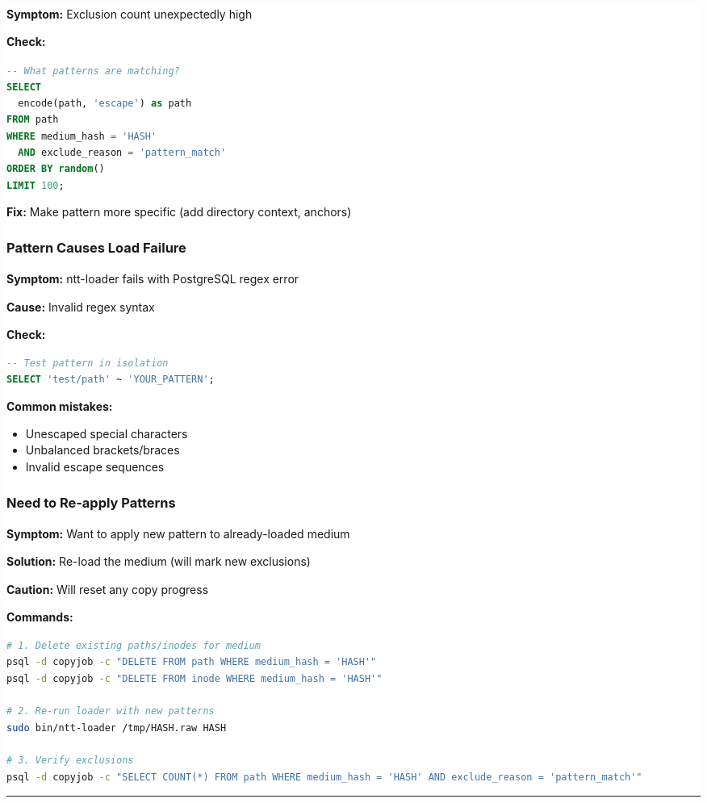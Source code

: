 **Symptom:** Exclusion count unexpectedly high

**Check:**
```sql
-- What patterns are matching?
SELECT
  encode(path, 'escape') as path
FROM path
WHERE medium_hash = 'HASH'
  AND exclude_reason = 'pattern_match'
ORDER BY random()
LIMIT 100;
```

**Fix:** Make pattern more specific (add directory context, anchors)

### Pattern Causes Load Failure

**Symptom:** ntt-loader fails with PostgreSQL regex error

**Cause:** Invalid regex syntax

**Check:**
```sql
-- Test pattern in isolation
SELECT 'test/path' ~ 'YOUR_PATTERN';
```

**Common mistakes:**
- Unescaped special characters
- Unbalanced brackets/braces
- Invalid escape sequences

### Need to Re-apply Patterns

**Symptom:** Want to apply new pattern to already-loaded medium

**Solution:** Re-load the medium (will mark new exclusions)

**Caution:** Will reset any copy progress

**Commands:**
```bash
# 1. Delete existing paths/inodes for medium
psql -d copyjob -c "DELETE FROM path WHERE medium_hash = 'HASH'"
psql -d copyjob -c "DELETE FROM inode WHERE medium_hash = 'HASH'"

# 2. Re-run loader with new patterns
sudo bin/ntt-loader /tmp/HASH.raw HASH

# 3. Verify exclusions
psql -d copyjob -c "SELECT COUNT(*) FROM path WHERE medium_hash = 'HASH' AND exclude_reason = 'pattern_match'"
```

---
